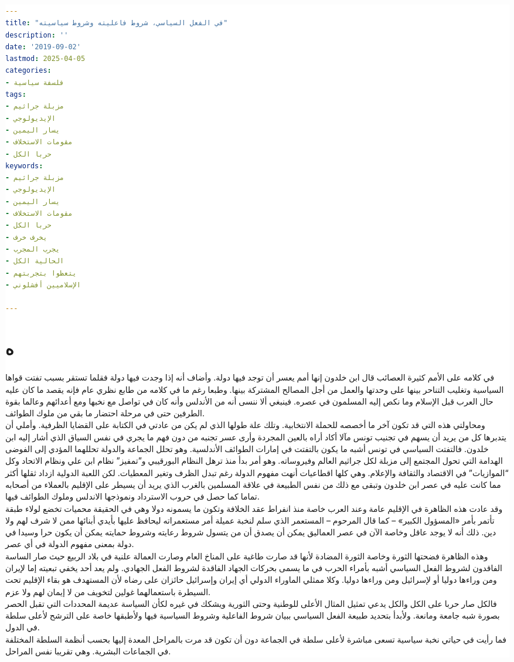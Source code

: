 ```yaml
---
title: "في الفعل السياسي، شروط فاعليته وشروط سياسيته"
description: ''
date: '2019-09-02'
lastmod: 2025-04-05
categories:
- فلسفة سياسية
tags:
- مزبلة جراثيم
- الإيديولوجي
- يسار اليمين
- مقومات الاستخلاف
- حربا الكل
keywords:
- مزبلة جراثيم
- الإيديولوجي
- يسار اليمين
- مقومات الاستخلاف
- حربا الكل
- يخرف خرف
- يجرب المجرب
- الحالية الكل
- يتعظوا بتجربتهم
- الإسلاميين أفشلوني

---
```

# **ه**

في كلامه على الأمم كثيرة العصائب قال ابن خلدون إنها أمم يعسر أن توجد فيها دولة. وأضاف أنه إذا وجدت فيها دولة فقلما تستقر بسبب تفتت قواها السياسية وتغليب التناحر بينها على وحدتها والعمل من أجل المصالح المشتركة بينها. وطبعا رغم ما في كلامه من طابع نظري عام فإنه يقصد ما كان عليه حال العرب قبل الإسلام وما نكص إليه المسلمون في عصره. فينبغي ألا ننسى أنه من الأندلس وأنه كان في تواصل مع نخبها ومع أعدائهم وعالما بقوة الطرفين حتى في مرحلة احتضار ما بقي من ملوك الطوائف.  
ومحاولتي هذه التي قد تكون آخر ما أخصصه للحملة الانتخابية. وتلك علة طولها الذي لم يكن من عادتي في الكتابة على القضايا الظرفية. وأملي أن يتدبرها كل من يريد أن يسهم في تجنيب تونس مآلا أكاد أراه بالعين المجردة وأرى عسر تجنبه من دون فهم ما يجري في نفس السياق الذي أشار إليه ابن خلدون. فالتفتت السياسي في تونس أشبه ما يكون بالتفتت في إمارات الطوائف الأندلسية. وهو تحلل الجماعة والدولة تحللهما المؤدي إلى الفوضى الهدامة التي تحول المجتمع إلى مزبلة لكل جراثيم العالم وفيروساته. وهو أمر بدأ منذ ترهل النظام البورقيبي و”تمفيز” نظام ابن علي ونظام الاتحاد وكل “الموازيات” في الاقتصاد والثقافة والإعلام. وهي كلها اقطاعيات أنهت مفهوم الدولة رغم تبدل الظرف وتغير المعطيات. لكن اللعبة الدولية ازداد ثقلها أكثر مما كانت عليه في عصر ابن خلدون وتبقى مع ذلك من نفس الطبيعة في علاقة المسلمين بالغرب الذي يريد أن يسيطر على الإقليم بالعملاء من أصحابه تماما كما حصل في حروب الاسترداد ونموذجها الاندلس وملوك الطوائف فيها.  
وقد عادت هذه الظاهرة في الإقليم عامة وعند العرب خاصة منذ انفراط عقد الخلافة وتكون ما يسمونه دولا وهي في الحقيقة محميات تخضع لولاء طبقة تأتمر بأمر «المسؤول الكبير» – كما قال المرحوم – المستعمر الذي سلم لنخبة عميلة أمر مستعمراته ليحافظ عليها بأيدي أبنائها ممن لا شرف لهم ولا دين. ذلك أنه لا يوجد عاقل وخاصة الآن في عصر العماليق يمكن أن يصدق أن من يتسول شروط رعايته وشروط حمايته يمكن أن يكون حرا وسيدا في دولة بمعنى مفهوم الدولة في أي عصر.  
وهذه الظاهرة فضحتها الثورة وخاصة الثورة المضادة لأنها قد صارت طاغية على المناخ العام وصارت العمالة علنية في بلاد الربيع حيث صار الساسة الفاقدون لشروط الفعل السياسي أشبه بأمراء الحرب في ما يسمى بحركات الجهاد الفاقدة لشروط الفعل الجهادي. ولم يعد أحد يخفي تبعيته إما لإيران ومن وراءها دوليا أو لإسرائيل ومن وراءها دوليا. وكلا ممثلي الماوراء الدولي أي إيران وإسرائيل حائزان على رضاه لأن المستهدف هو بقاء الإقليم تحت السيطرة باستعمالهما غولين لتخويف من لا إيمان لهم ولا عزم.  
فالكل صار حربا على الكل والكل يدعي تمثيل المثال الأعلى للوطنية وحتى الثورية ويشكك في غيره لكأن السياسة عديمة المحددات التي تقبل الحصر بصورة شبه جامعة ومانعة. ولأبدأ بتحديد طبيعة الفعل السياسي ببيان شروط الفاعلية وشروط السياسية فيها ولأطبقها خاصة على الترشح لأعلى سلطة في الدول.  
فما رأيت في حياتي نخبة سياسية تسعى مباشرة لأعلى سلطة في الجماعة دون أن تكون قد مرت بالمراحل المعدة إليها بحسب أنظمة السلطة المختلفة في الجماعات البشرية. وهي تقريبا نفس المراحل.  